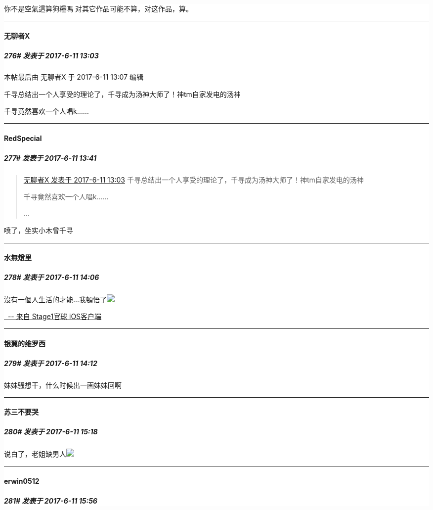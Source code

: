 你不是空氣這算狗糧嗎</blockquote>
对其它作品可能不算，对这作品，算。

*****

####  无聊者X  
##### 276#       发表于 2017-6-11 13:03

 本帖最后由 无聊者X 于 2017-6-11 13:07 编辑 

千寻总结出一个人享受的理论了，千寻成为汤神大师了！神tm自家发电的汤神

千寻竟然喜欢一个人唱k……

*****

####  RedSpecial  
##### 277#       发表于 2017-6-11 13:41

<blockquote><a href="httphttps://bbs.saraba1st.com/2b/forum.php?mod=redirect&amp;goto=findpost&amp;pid=36225789&amp;ptid=1048391" target="_blank">无聊者X 发表于 2017-6-11 13:03</a>
千寻总结出一个人享受的理论了，千寻成为汤神大师了！神tm自家发电的汤神

千寻竟然喜欢一个人唱k……

 ...</blockquote>
喷了，坐实小木曾千寻

*****

####  水無燈里  
##### 278#       发表于 2017-6-11 14:06

沒有一個人生活的才能...我頓悟了<img src="https://static.saraba1st.com/image/smiley/face2017/067.png" referrerpolicy="no-referrer">

[  -- 来自 Stage1官球 iOS客户端](https://itunes.apple.com/fi/app/saraba1st/id1221237470?mt=8)

*****

####  银翼的维罗西  
##### 279#       发表于 2017-6-11 14:12

妹妹骚想干，什么时候出一画妹妹回啊

*****

####  苏三不要哭  
##### 280#       发表于 2017-6-11 15:18

说白了，老姐缺男人<img src="https://static.saraba1st.com/image/smiley/face2017/037.png" referrerpolicy="no-referrer">


*****

####  erwin0512  
##### 281#       发表于 2017-6-11 15:56

